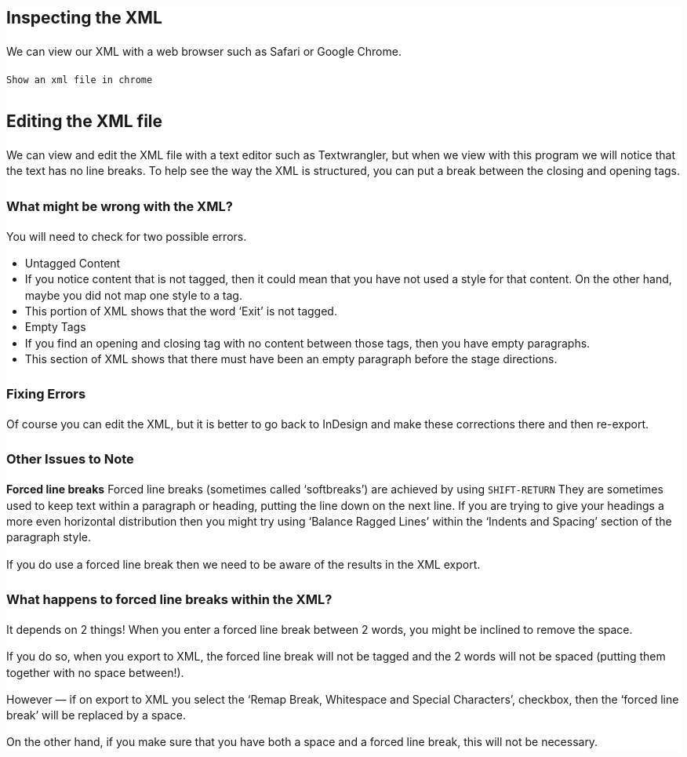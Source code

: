 ## Inspecting the XML

We can view our XML with a web browser such as Safari or Google Chrome.

	Show an xml file in chrome

## Editing the XML file

We can view and edit the XML file with a text editor such as Textwrangler, but when we view with this program we will notice that the text has no line breaks. To help see the way the XML is structured, you can put a break between the closing and opening tags.

### What might be wrong with the XML?

You will need to check for two possible errors.

- Untagged Content
- If you notice content that is not tagged, then it could mean that you have not used a style for that content. On the other hand, maybe you did not map one style to a tag.
- This portion of XML shows that the word ‘Exit’ is not tagged.
- Empty Tags
- If you find an opening and closing tag with no content between those tags, then you have empty paragraphs.
- This section of XML shows that there must have been an empty paragraph before the stage directions.

### Fixing Errors

Of course you can edit the XML, but it is better to go back to InDesign and make these corrections there and then re-export.

### Other Issues to Note

**Forced line breaks**
Forced line breaks (sometimes called ‘softbreaks’) are achieved by using `SHIFT-RETURN` They are sometimes used to keep text within a paragraph or heading, putting the line down on the next line. If you are trying to give your headings a more even horizontal distribution then you might try using ‘Balance Ragged Lines’ within the ‘Indents and Spacing’ section of the paragraph style.

If you do use a forced line break then we need to be aware of the results in the XML export.

### What happens to forced line breaks within the XML?

It depends on 2 things!
When you enter a forced line break between 2 words, you might be inclined to remove the space.

If you do so, when you export to XML, the forced line break will not be tagged and the 2 words will not be spaced (putting them together with no space between!).

However — if on export to XML you select the ‘Remap Break, Whitespace and Special Characters’, checkbox, then the ‘forced line break’ will be replaced by a space.

On the other hand, if you make sure that you have both a space and a forced line break, this will not be necessary.
